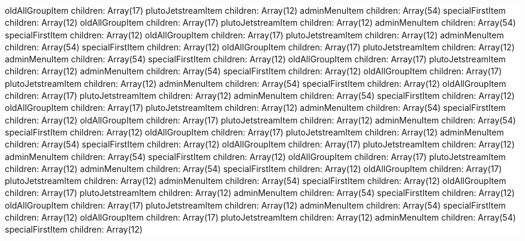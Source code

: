  oldAllGroupItem children: Array(17)
 plutoJetstreamItem children: Array(12)
 adminMenuItem children: Array(54)
 specialFirstItem children: Array(12)
 oldAllGroupItem children: Array(17)
 plutoJetstreamItem children: Array(12)
 adminMenuItem children: Array(54)
 specialFirstItem children: Array(12)
 oldAllGroupItem children: Array(17)
 plutoJetstreamItem children: Array(12)
 adminMenuItem children: Array(54)
 specialFirstItem children: Array(12)
 oldAllGroupItem children: Array(17)
 plutoJetstreamItem children: Array(12)
 adminMenuItem children: Array(54)
 specialFirstItem children: Array(12)
 oldAllGroupItem children: Array(17)
 plutoJetstreamItem children: Array(12)
 adminMenuItem children: Array(54)
 specialFirstItem children: Array(12)
 oldAllGroupItem children: Array(17)
 plutoJetstreamItem children: Array(12)
 adminMenuItem children: Array(54)
 specialFirstItem children: Array(12)
 oldAllGroupItem children: Array(17)
 plutoJetstreamItem children: Array(12)
 adminMenuItem children: Array(54)
 specialFirstItem children: Array(12)
 oldAllGroupItem children: Array(17)
 plutoJetstreamItem children: Array(12)
 adminMenuItem children: Array(54)
 specialFirstItem children: Array(12)
 oldAllGroupItem children: Array(17)
 plutoJetstreamItem children: Array(12)
 adminMenuItem children: Array(54)
 specialFirstItem children: Array(12)
 oldAllGroupItem children: Array(17)
 plutoJetstreamItem children: Array(12)
 adminMenuItem children: Array(54)
 specialFirstItem children: Array(12)
 oldAllGroupItem children: Array(17)
 plutoJetstreamItem children: Array(12)
 adminMenuItem children: Array(54)
 specialFirstItem children: Array(12)
 oldAllGroupItem children: Array(17)
 plutoJetstreamItem children: Array(12)
 adminMenuItem children: Array(54)
 specialFirstItem children: Array(12)
 oldAllGroupItem children: Array(17)
 plutoJetstreamItem children: Array(12)
 adminMenuItem children: Array(54)
 specialFirstItem children: Array(12)
 oldAllGroupItem children: Array(17)
 plutoJetstreamItem children: Array(12)
 adminMenuItem children: Array(54)
 specialFirstItem children: Array(12)
 oldAllGroupItem children: Array(17)
 plutoJetstreamItem children: Array(12)
 adminMenuItem children: Array(54)
 specialFirstItem children: Array(12)
 oldAllGroupItem children: Array(17)
 plutoJetstreamItem children: Array(12)
 adminMenuItem children: Array(54)
 specialFirstItem children: Array(12)
